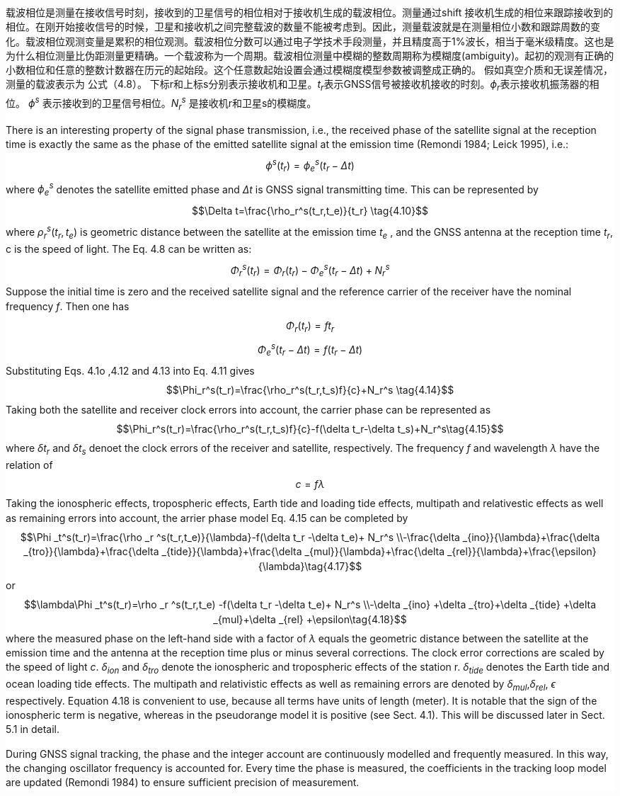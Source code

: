 
载波相位是测量在接收信号时刻，接收到的卫星信号的相位相对于接收机生成的载波相位。测量通过shift 接收机生成的相位来跟踪接收到的相位。在刚开始接收信号的时候，卫星和接收机之间完整载波的数量不能被考虑到。因此，测量载波就是在测量相位小数和跟踪周数的变化。载波相位观测变量是累积的相位观测。载波相位分数可以通过电子学技术手段测量，并且精度高于1%波长，相当于毫米级精度。这也是为什么相位测量比伪距测量更精确。一个载波称为一个周期。载波相位测量中模糊的整数周期称为模糊度(ambiguity)。起初的观测有正确的小数相位和任意的整数计数器在历元的起始段。这个任意数起始设置会通过模糊度模型参数被调整成正确的。
假如真空介质和无误差情况，测量的载波表示为 公式（4.8）。 下标r和上标s分别表示接收机和卫星。$t_r$表示GNSS信号被接收机接收的时刻。$\phi_r$表示接收机振荡器的相位。 $\phi^s$  表示接收到的卫星信号相位。$N_r^s$ 是接收机r和卫星s的模糊度。



There is an interesting property of the signal phase transmission, i.e., the received phase of the satellite signal at the reception time is exactly the same as the phase of the emitted satellite signal at the emission time (Remondi 1984; Leick 1995), i.e.: 
$$\phi^s(t_r)=\phi_e^s(t_r-\Delta t) \tag{4.9}$$ 
where $\phi_e^s$ denotes the satellite emitted phase and $\Delta t$ is GNSS signal transmitting time. This can be represented by 
$$\Delta t=\frac{\rho_r^s(t_r,t_e)}{t_r} \tag{4.10}$$ 
where $\rho_r^s(t_r,t_e)$ is geometric distance between  the satellite at the emission time $t_e$ , and the GNSS antenna at the reception time $t_r$, c is the speed of light. The Eq. 4.8 can be written as: 
$$ \Phi_r^s(t_r)=\Phi_r(t_r)-\Phi_e^s(t_r-\Delta t)+N_r^s \tag{4.11}$$ 
Suppose the initial time is zero and the received satellite signal and the reference carrier of the receiver have the nominal frequency $f$. Then one has 
$$ \Phi_r(t_r)=ft_r\tag{4.12}$$ 
$$ \Phi_e^s(t_r-\Delta t)=f(t_r-\Delta t)\tag{4.13}$$ 
Substituting Eqs. 4.1o ,4.12 and 4.13 into Eq. 4.11 gives 
$$\Phi_r^s(t_r)=\frac{\rho_r^s(t_r,t_s)f}{c}+N_r^s \tag{4.14}$$ 
Taking both the satellite and receiver clock errors into account, the carrier phase can be represented as 
$$\Phi_r^s(t_r)=\frac{\rho_r^s(t_r,t_s)f}{c}-f(\delta t_r-\delta t_s)+N_r^s\tag{4.15}$$ 
where $\delta t_r$ and $\delta t_s$ denoet the clock errors of the receiver and satellite, respectively. The frequency $f$ and wavelength $\lambda$ have the relation of 
$$c=f\lambda \tag{4.16}$$ 
Taking the ionospheric effects, tropospheric effects, Earth tide and loading tide effects, multipath and relativestic effects as well as remaining errors into account, the arrier phase model Eq. 4.15 can be completed by 
$$\Phi _t^s(t_r)=\frac{\rho _r ^s(t_r,t_e)}{\lambda}-f(\delta t_r -\delta t_e)+ N_r^s \\-\frac{\delta _{ino}}{\lambda}+\frac{\delta _{tro}}{\lambda}+\frac{\delta _{tide}}{\lambda}+\frac{\delta _{mul}}{\lambda}+\frac{\delta _{rel}}{\lambda}+\frac{\epsilon}{\lambda}\tag{4.17}$$ 
or 
$$\lambda\Phi _t^s(t_r)=\rho _r ^s(t_r,t_e) -f(\delta t_r -\delta t_e)+ N_r^s \\-\delta _{ino} +\delta _{tro}+\delta _{tide} +\delta _{mul}+\delta _{rel} +\epsilon\tag{4.18}$$ 
where the measured phase on the left-hand side with a factor of $\lambda$ equals the geometric distance between the satellite at the emission time and the antenna at the reception time plus or minus several corrections. The clock error corrections are scaled by the speed of light $c$. $\delta_{ion}$ and $\delta_{tro}$ denote the ionospheric and tropospheric effects of the station r. $\delta_{tide}$ denotes the Earth tide and ocean loading tide effects. The multipath and relativistic effects as well as remaining  errors are denoted by $\delta_{mul}$,$\delta_{rel}$, $\epsilon$ respectively. Equation 4.18 is convenient to use, because all terms have units of length (meter). It is notable that the sign of the ionospheric term is negative, whereas in the pseudorange model it is positive (see Sect. 4.1). This will be discussed later in Sect. 5.1 in detail.   

During GNSS signal tracking, the phase and the integer account are continuously modelled and frequently measured. In this way, the changing oscillator frequency is accounted for. Every time the phase is measured, the coefficients in the tracking loop model are updated (Remondi 1984) to ensure sufficient precision of measurement. 
